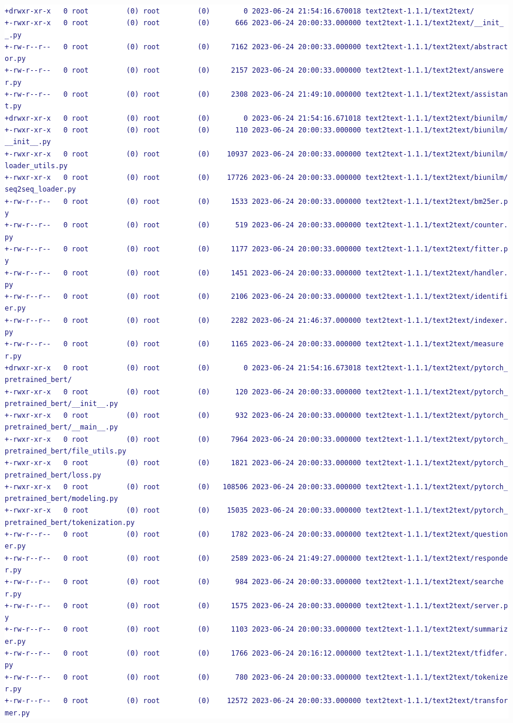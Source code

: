 ```diff
+drwxr-xr-x   0 root         (0) root         (0)        0 2023-06-24 21:54:16.670018 text2text-1.1.1/text2text/
+-rwxr-xr-x   0 root         (0) root         (0)      666 2023-06-24 20:00:33.000000 text2text-1.1.1/text2text/__init__.py
+-rw-r--r--   0 root         (0) root         (0)     7162 2023-06-24 20:00:33.000000 text2text-1.1.1/text2text/abstractor.py
+-rw-r--r--   0 root         (0) root         (0)     2157 2023-06-24 20:00:33.000000 text2text-1.1.1/text2text/answerer.py
+-rw-r--r--   0 root         (0) root         (0)     2308 2023-06-24 21:49:10.000000 text2text-1.1.1/text2text/assistant.py
+drwxr-xr-x   0 root         (0) root         (0)        0 2023-06-24 21:54:16.671018 text2text-1.1.1/text2text/biunilm/
+-rwxr-xr-x   0 root         (0) root         (0)      110 2023-06-24 20:00:33.000000 text2text-1.1.1/text2text/biunilm/__init__.py
+-rwxr-xr-x   0 root         (0) root         (0)    10937 2023-06-24 20:00:33.000000 text2text-1.1.1/text2text/biunilm/loader_utils.py
+-rwxr-xr-x   0 root         (0) root         (0)    17726 2023-06-24 20:00:33.000000 text2text-1.1.1/text2text/biunilm/seq2seq_loader.py
+-rw-r--r--   0 root         (0) root         (0)     1533 2023-06-24 20:00:33.000000 text2text-1.1.1/text2text/bm25er.py
+-rw-r--r--   0 root         (0) root         (0)      519 2023-06-24 20:00:33.000000 text2text-1.1.1/text2text/counter.py
+-rw-r--r--   0 root         (0) root         (0)     1177 2023-06-24 20:00:33.000000 text2text-1.1.1/text2text/fitter.py
+-rw-r--r--   0 root         (0) root         (0)     1451 2023-06-24 20:00:33.000000 text2text-1.1.1/text2text/handler.py
+-rw-r--r--   0 root         (0) root         (0)     2106 2023-06-24 20:00:33.000000 text2text-1.1.1/text2text/identifier.py
+-rw-r--r--   0 root         (0) root         (0)     2282 2023-06-24 21:46:37.000000 text2text-1.1.1/text2text/indexer.py
+-rw-r--r--   0 root         (0) root         (0)     1165 2023-06-24 20:00:33.000000 text2text-1.1.1/text2text/measurer.py
+drwxr-xr-x   0 root         (0) root         (0)        0 2023-06-24 21:54:16.673018 text2text-1.1.1/text2text/pytorch_pretrained_bert/
+-rwxr-xr-x   0 root         (0) root         (0)      120 2023-06-24 20:00:33.000000 text2text-1.1.1/text2text/pytorch_pretrained_bert/__init__.py
+-rwxr-xr-x   0 root         (0) root         (0)      932 2023-06-24 20:00:33.000000 text2text-1.1.1/text2text/pytorch_pretrained_bert/__main__.py
+-rwxr-xr-x   0 root         (0) root         (0)     7964 2023-06-24 20:00:33.000000 text2text-1.1.1/text2text/pytorch_pretrained_bert/file_utils.py
+-rwxr-xr-x   0 root         (0) root         (0)     1821 2023-06-24 20:00:33.000000 text2text-1.1.1/text2text/pytorch_pretrained_bert/loss.py
+-rwxr-xr-x   0 root         (0) root         (0)   108506 2023-06-24 20:00:33.000000 text2text-1.1.1/text2text/pytorch_pretrained_bert/modeling.py
+-rwxr-xr-x   0 root         (0) root         (0)    15035 2023-06-24 20:00:33.000000 text2text-1.1.1/text2text/pytorch_pretrained_bert/tokenization.py
+-rw-r--r--   0 root         (0) root         (0)     1782 2023-06-24 20:00:33.000000 text2text-1.1.1/text2text/questioner.py
+-rw-r--r--   0 root         (0) root         (0)     2589 2023-06-24 21:49:27.000000 text2text-1.1.1/text2text/responder.py
+-rw-r--r--   0 root         (0) root         (0)      984 2023-06-24 20:00:33.000000 text2text-1.1.1/text2text/searcher.py
+-rw-r--r--   0 root         (0) root         (0)     1575 2023-06-24 20:00:33.000000 text2text-1.1.1/text2text/server.py
+-rw-r--r--   0 root         (0) root         (0)     1103 2023-06-24 20:00:33.000000 text2text-1.1.1/text2text/summarizer.py
+-rw-r--r--   0 root         (0) root         (0)     1766 2023-06-24 20:16:12.000000 text2text-1.1.1/text2text/tfidfer.py
+-rw-r--r--   0 root         (0) root         (0)      780 2023-06-24 20:00:33.000000 text2text-1.1.1/text2text/tokenizer.py
+-rw-r--r--   0 root         (0) root         (0)    12572 2023-06-24 20:00:33.000000 text2text-1.1.1/text2text/transformer.py
```